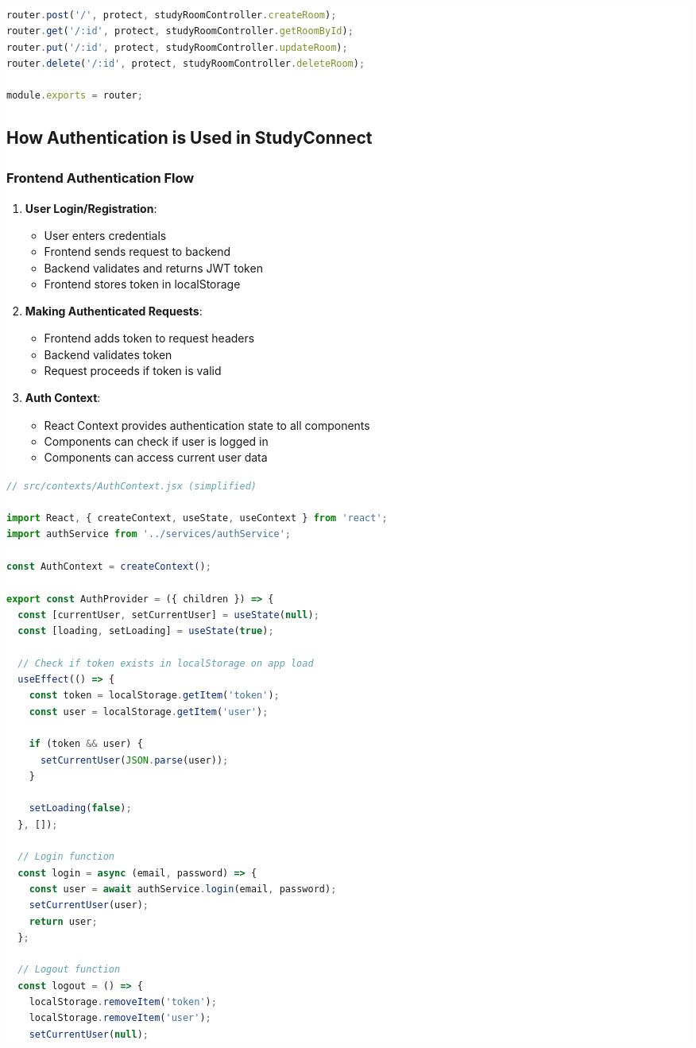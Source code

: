 ```javascript
router.post('/', protect, studyRoomController.createRoom);
router.get('/:id', protect, studyRoomController.getRoomById);
router.put('/:id', protect, studyRoomController.updateRoom);
router.delete('/:id', protect, studyRoomController.deleteRoom);

module.exports = router;
```

## How Authentication is Used in StudyConnect

### Frontend Authentication Flow

1. **User Login/Registration**:
   - User enters credentials
   - Frontend sends request to backend
   - Backend validates and returns JWT token
   - Frontend stores token in localStorage

2. **Making Authenticated Requests**:
   - Frontend adds token to request headers
   - Backend validates token
   - Request proceeds if token is valid

3. **Auth Context**:
   - React Context provides authentication state to all components
   - Components can check if user is logged in
   - Components can access current user data

```javascript
// src/contexts/AuthContext.jsx (simplified)

import React, { createContext, useState, useContext } from 'react';
import authService from '../services/authService';

const AuthContext = createContext();

export const AuthProvider = ({ children }) => {
  const [currentUser, setCurrentUser] = useState(null);
  const [loading, setLoading] = useState(true);
  
  // Check if token exists in localStorage on app load
  useEffect(() => {
    const token = localStorage.getItem('token');
    const user = localStorage.getItem('user');
    
    if (token && user) {
      setCurrentUser(JSON.parse(user));
    }
    
    setLoading(false);
  }, []);
  
  // Login function
  const login = async (email, password) => {
    const user = await authService.login(email, password);
    setCurrentUser(user);
    return user;
  };
  
  // Logout function
  const logout = () => {
    localStorage.removeItem('token');
    localStorage.removeItem('user');
    setCurrentUser(null);
```